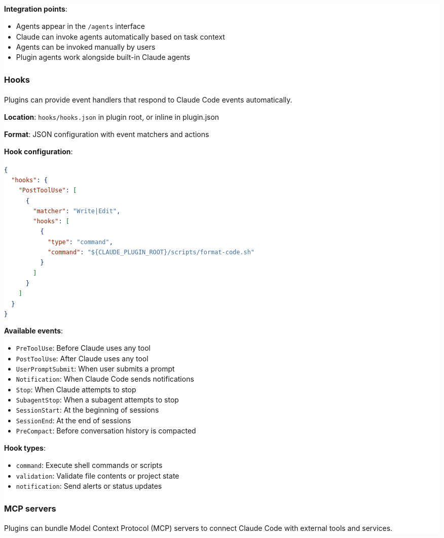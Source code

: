**Integration points**:

* Agents appear in the `/agents` interface
* Claude can invoke agents automatically based on task context
* Agents can be invoked manually by users
* Plugin agents work alongside built-in Claude agents

### Hooks

Plugins can provide event handlers that respond to Claude Code events automatically.

**Location**: `hooks/hooks.json` in plugin root, or inline in plugin.json

**Format**: JSON configuration with event matchers and actions

**Hook configuration**:

```json  theme={null}
{
  "hooks": {
    "PostToolUse": [
      {
        "matcher": "Write|Edit",
        "hooks": [
          {
            "type": "command",
            "command": "${CLAUDE_PLUGIN_ROOT}/scripts/format-code.sh"
          }
        ]
      }
    ]
  }
}
```

**Available events**:

* `PreToolUse`: Before Claude uses any tool
* `PostToolUse`: After Claude uses any tool
* `UserPromptSubmit`: When user submits a prompt
* `Notification`: When Claude Code sends notifications
* `Stop`: When Claude attempts to stop
* `SubagentStop`: When a subagent attempts to stop
* `SessionStart`: At the beginning of sessions
* `SessionEnd`: At the end of sessions
* `PreCompact`: Before conversation history is compacted

**Hook types**:

* `command`: Execute shell commands or scripts
* `validation`: Validate file contents or project state
* `notification`: Send alerts or status updates

### MCP servers

Plugins can bundle Model Context Protocol (MCP) servers to connect Claude Code with external tools and services.
